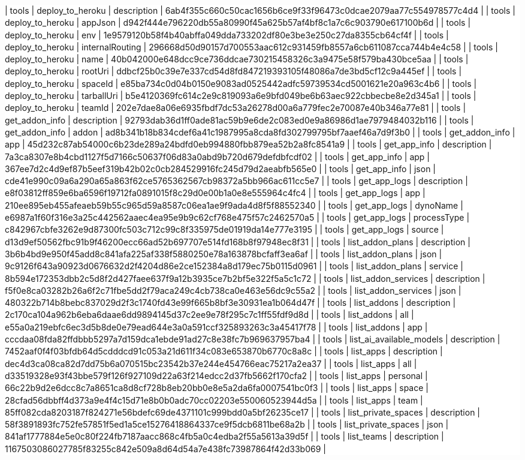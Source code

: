 | tools | deploy_to_heroku | description | 6ab4f355c660c50cac1656b6ce9f33f96473c0dcae2079aa77c554978577c4d4 |
| tools | deploy_to_heroku | appJson | d942f444e796220db55a80990f45a625b57af4bf8c1a7c6c903790e617100b6d |
| tools | deploy_to_heroku | env | 1e9579120b58f4b40abffa049dda733202df80e3be3e250c27da8355cb64cf4f |
| tools | deploy_to_heroku | internalRouting | 296668d50d90157d700553aac612c931459fb8557a6cb611087cca744b4e4c58 |
| tools | deploy_to_heroku | name | 40b042000e648dcc9ce736ddcae730215458326c3a9475e58f579ba430bce5aa |
| tools | deploy_to_heroku | rootUri | ddbcf25b0c39e7e337cd54d8fd847219393105f48086a7de3bd5cf12c9a445ef |
| tools | deploy_to_heroku | spaceId | e85ba734c0d04b0150e9083ad0525442adfc59739534cd5001621e20a963c4b6 |
| tools | deploy_to_heroku | tarballUri | b5e4120369fc614c2e9c819093a6e9bfd049be6b63aec922cbbecbe8e2d345a1 |
| tools | deploy_to_heroku | teamId | 202e7dae8a06e6935fbdf7dc53a26278d00a6a779fec2e70087e40b346a77e81 |
| tools | get_addon_info | description | 92793dab36d1ff0ade81ac59b9e6de2c083ed0e9a86986d1ae7979484032b116 |
| tools | get_addon_info | addon | ad8b341b18b834cdef6a41c1987995a8cda8fd302799795bf7aaef46a7d9f3b0 |
| tools | get_addon_info | app | 45d232c87ab54000c6b23de289a24bdfd0eb994880fbb879ea52b2a8fc8541a9 |
| tools | get_app_info | description | 7a3ca8307e8b4cbd1127f5d7166c50637f06d83a0abd9b720d679defdbfcdf02 |
| tools | get_app_info | app | 367ee7d2c4d9ef87b5eef319b42b02c0cb284529916fc245d79d2aeabfb565e0 |
| tools | get_app_info | json | cde41e990c09a6a290a65a863f62ce5765362567cb98372a5bb966ac611cc5e7 |
| tools | get_app_logs | description | e8f03812ff859e6ba6596f19712fa0891015f8c29d0e00b1a0e8e555964c4fc4 |
| tools | get_app_logs | app | 210ee895eb455afeaeb59b55c965d59a8587c06ea1ae9f9ada4d8f5f88552340 |
| tools | get_app_logs | dynoName | e6987a1f60f316e3a25c442562aaec4ea95e9b9c62cf768e475f57c2462570a5 |
| tools | get_app_logs | processType | c842967cbfe3262e9d87300fc503c712c99c8f335975de01919da14e777e3195 |
| tools | get_app_logs | source | d13d9ef50562fbc91b9f46200ecc66ad52b697707e514fd168b8f97948ec8f31 |
| tools | list_addon_plans | description | 3b6b4bd9e950f45add8c841afa225af338f5880250e78a163878bcfaff3ea6af |
| tools | list_addon_plans | json | 9c9126f643a90923d0676632d2f4204d86e2ce152384a8d179ec75b0115d0961 |
| tools | list_addon_plans | service | 8b594e172353dbb2c5d8f2d427faee637f9a12b3935ce7b2bf5e322f5a5c1c72 |
| tools | list_addon_services | description | f5f0e8ca03282b26a6f2c71fbe5dd2f79aca249c4cb738ca0e463e56dc9c55a2 |
| tools | list_addon_services | json | 480322b714b8bebc837029d2f3c1740fd43e99f665b8bf3e30931ea1b064d47f |
| tools | list_addons | description | 2c170ca104a962b6eba6daae6dd9894145d37c2ee9e78f295c7c1ff55fdf9d8d |
| tools | list_addons | all | e55a0a219ebfc6ec3d5b8de0e79ead644e3a0a591ccf325893263c3a45417f78 |
| tools | list_addons | app | cccdaa08fda82ffdbbb5297a7d159dca1ebde91ad27c8e38fc7b969637957ba4 |
| tools | list_ai_available_models | description | 7452aaf0f4f03bfdb64d5cdddcd91c053a21d611f34c083e653870b6770c8a8c |
| tools | list_apps | description | dec4d3ca08ca82d7dd75b6a070515bc23542b37e244e454766eac75217a2ea37 |
| tools | list_apps | all | d33519328e93f43bbe579f126f927109d22a63f214edcc2d37fb5662f170cfa2 |
| tools | list_apps | personal | 66c22b9d2e6dcc8c7a8651ca8d8cf728b8eb20bb0e8e5a2da6fa0007541bc0f3 |
| tools | list_apps | space | 28cfad56dbbff4d373a9e4f4c15d71e8b0b0adc70cc02203e550060523944d5a |
| tools | list_apps | team | 85ff082cda8203187f824271e56bdefc69de4371101c999bdd0a5bf26235ce17 |
| tools | list_private_spaces | description | 58f3891893fc752fe57851f5ed1a5ce15276418864337ce9f5dcb6811be68a2b |
| tools | list_private_spaces | json | 841af1777884e5e0c80f224fb7187aacc868c4fb5a0c4edba2f55a5613a39d5f |
| tools | list_teams | description | 1167503086027785f83255c842e509a8d64d54a7e438fc73987864f42d33b069 |